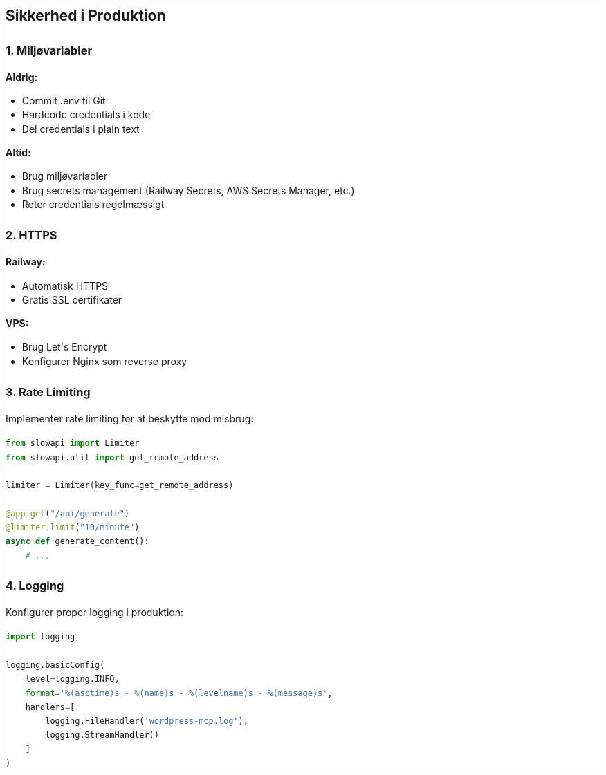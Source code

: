 ## Sikkerhed i Produktion

### 1. Miljøvariabler

**Aldrig:**
- Commit .env til Git
- Hardcode credentials i kode
- Del credentials i plain text

**Altid:**
- Brug miljøvariabler
- Brug secrets management (Railway Secrets, AWS Secrets Manager, etc.)
- Roter credentials regelmæssigt

### 2. HTTPS

**Railway:**
- Automatisk HTTPS
- Gratis SSL certifikater

**VPS:**
- Brug Let's Encrypt
- Konfigurer Nginx som reverse proxy

### 3. Rate Limiting

Implementer rate limiting for at beskytte mod misbrug:

```python
from slowapi import Limiter
from slowapi.util import get_remote_address

limiter = Limiter(key_func=get_remote_address)

@app.get("/api/generate")
@limiter.limit("10/minute")
async def generate_content():
    # ...
```

### 4. Logging

Konfigurer proper logging i produktion:

```python
import logging

logging.basicConfig(
    level=logging.INFO,
    format='%(asctime)s - %(name)s - %(levelname)s - %(message)s',
    handlers=[
        logging.FileHandler('wordpress-mcp.log'),
        logging.StreamHandler()
    ]
)
```
